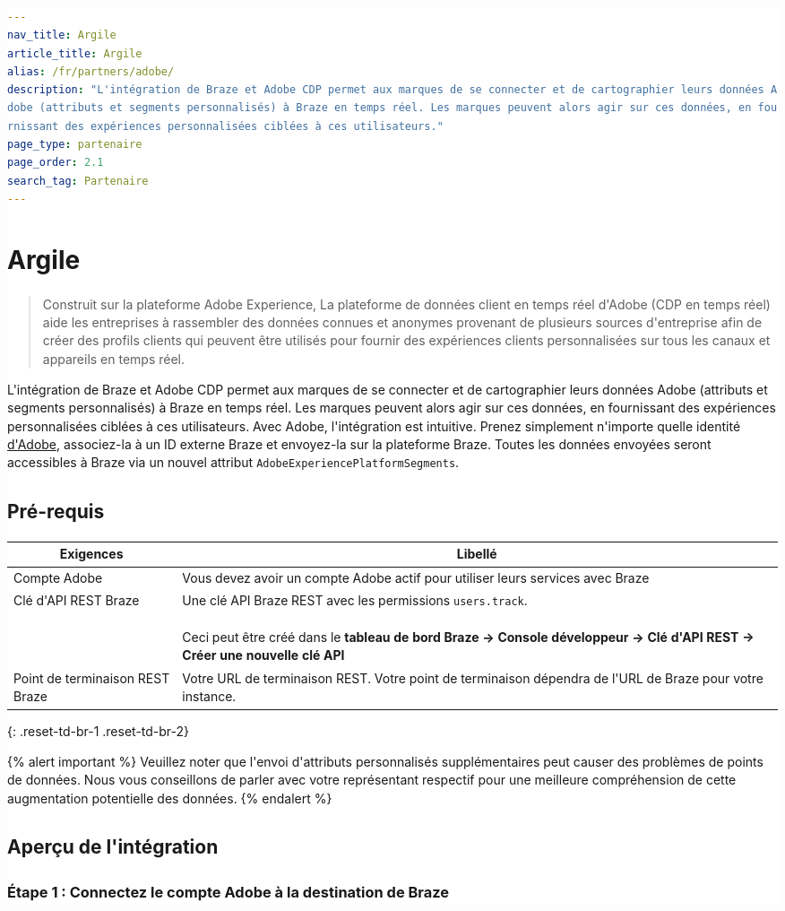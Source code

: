 ```yaml
---
nav_title: Argile
article_title: Argile
alias: /fr/partners/adobe/
description: "L'intégration de Braze et Adobe CDP permet aux marques de se connecter et de cartographier leurs données Adobe (attributs et segments personnalisés) à Braze en temps réel. Les marques peuvent alors agir sur ces données, en fournissant des expériences personnalisées ciblées à ces utilisateurs."
page_type: partenaire
page_order: 2.1
search_tag: Partenaire
---
```


# Argile

> Construit sur la plateforme Adobe Experience, La plateforme de données client en temps réel d'Adobe (CDP en temps réel) aide les entreprises à rassembler des données connues et anonymes provenant de plusieurs sources d'entreprise afin de créer des profils clients qui peuvent être utilisés pour fournir des expériences clients personnalisées sur tous les canaux et appareils en temps réel.

L'intégration de Braze et Adobe CDP permet aux marques de se connecter et de cartographier leurs données Adobe (attributs et segments personnalisés) à Braze en temps réel. Les marques peuvent alors agir sur ces données, en fournissant des expériences personnalisées ciblées à ces utilisateurs. Avec Adobe, l'intégration est intuitive. Prenez simplement n'importe quelle identité [d'Adobe](https://experienceleague.adobe.com/docs/experience-platform/identity/namespaces.html?lang=en), associez-la à un ID externe Braze et envoyez-la sur la plateforme Braze. Toutes les données envoyées seront accessibles à Braze via un nouvel attribut `AdobeExperiencePlatformSegments`.

## Pré-requis

| Exigences                       | Libellé                                                                                                                                                                                                      |
| ------------------------------- | ------------------------------------------------------------------------------------------------------------------------------------------------------------------------------------------------------------ |
| Compte Adobe                    | Vous devez avoir un compte Adobe actif pour utiliser leurs services avec Braze                                                                                                                               |
| Clé d'API REST Braze            | Une clé API Braze REST avec les permissions `users.track`. <br><br> Ceci peut être créé dans le __tableau de bord Braze -> Console développeur -> Clé d'API REST -> Créer une nouvelle clé API__ |
| Point de terminaison REST Braze | Votre URL de terminaison REST. Votre point de terminaison dépendra de l'URL de Braze pour votre instance.                                                                                                    |
{: .reset-td-br-1 .reset-td-br-2}

{% alert important %}
Veuillez noter que l'envoi d'attributs personnalisés supplémentaires peut causer des problèmes de points de données. Nous vous conseillons de parler avec votre représentant respectif pour une meilleure compréhension de cette augmentation potentielle des données.
{% endalert %}

## Aperçu de l'intégration

### Étape 1 : Connectez le compte Adobe à la destination de Braze
